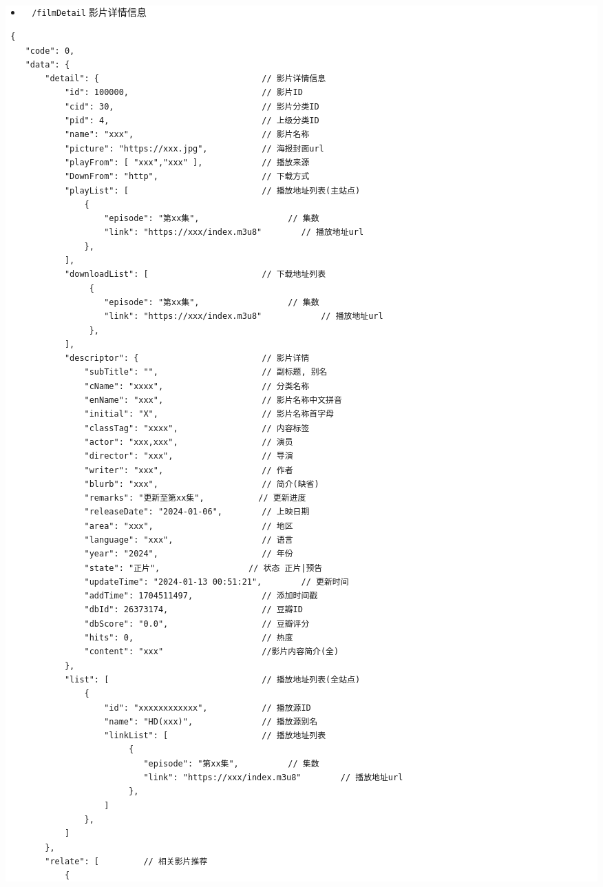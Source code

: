 - `  /filmDetail` 影片详情信息

```text
 {
    "code": 0,
    "data": {
        "detail": {									// 影片详情信息
            "id": 100000,							// 影片ID
            "cid": 30,								// 影片分类ID
            "pid": 4,								// 上级分类ID
            "name": "xxx",							// 影片名称
            "picture": "https://xxx.jpg",			// 海报封面url
            "playFrom": [ "xxx","xxx" ],			// 播放来源
            "DownFrom": "http",						// 下载方式
            "playList": [ 							// 播放地址列表(主站点)
                {
                    "episode": "第xx集",					// 集数
                    "link": "https://xxx/index.m3u8"		// 播放地址url
                },
            ],	
            "downloadList": [ 						// 下载地址列表 
            	 {
                    "episode": "第xx集",					// 集数
                    "link": "https://xxx/index.m3u8"			// 播放地址url
               	 },
            ],	
            "descriptor": { 						// 影片详情
            	"subTitle": "",						// 副标题, 别名
                "cName": "xxxx",					// 分类名称
                "enName": "xxx",					// 影片名称中文拼音
                "initial": "X",						// 影片名称首字母
                "classTag": "xxxx",					// 内容标签
                "actor": "xxx,xxx",					// 演员
                "director": "xxx",					// 导演
                "writer": "xxx",					// 作者
                "blurb": "xxx",						// 简介(缺省)
                "remarks": "更新至第xx集",			// 更新进度
                "releaseDate": "2024-01-06",		// 上映日期
                "area": "xxx",						// 地区
                "language": "xxx",					// 语言
                "year": "2024",						// 年份
                "state": "正片",					// 状态 正片|预告
                "updateTime": "2024-01-13 00:51:21",		// 更新时间
                "addTime": 1704511497,				// 添加时间戳
                "dbId": 26373174,					// 豆瓣ID
                "dbScore": "0.0",					// 豆瓣评分
                "hits": 0,							// 热度
                "content": "xxx"					//影片内容简介(全)
            },	
            "list": [ 								// 播放地址列表(全站点)
            	{
                    "id": "xxxxxxxxxxxx",			// 播放源ID
                    "name": "HD(xxx)",				// 播放源别名
                    "linkList": [					// 播放地址列表
                         {
                            "episode": "第xx集",			// 集数
                            "link": "https://xxx/index.m3u8"		// 播放地址url
                         },
                    ]
                },
            ]	
        },
        "relate": [ 		// 相关影片推荐
        	{
```
